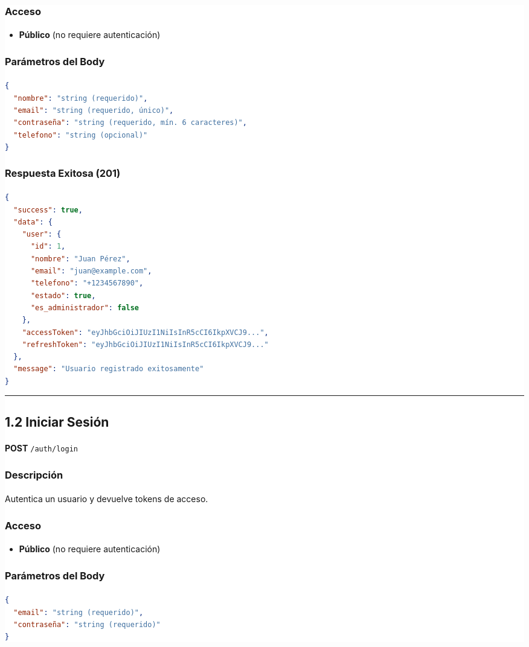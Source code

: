 ### Acceso
- **Público** (no requiere autenticación)

### Parámetros del Body
```json
{
  "nombre": "string (requerido)",
  "email": "string (requerido, único)",
  "contraseña": "string (requerido, mín. 6 caracteres)",
  "telefono": "string (opcional)"
}
```

### Respuesta Exitosa (201)
```json
{
  "success": true,
  "data": {
    "user": {
      "id": 1,
      "nombre": "Juan Pérez",
      "email": "juan@example.com",
      "telefono": "+1234567890",
      "estado": true,
      "es_administrador": false
    },
    "accessToken": "eyJhbGciOiJIUzI1NiIsInR5cCI6IkpXVCJ9...",
    "refreshToken": "eyJhbGciOiJIUzI1NiIsInR5cCI6IkpXVCJ9..."
  },
  "message": "Usuario registrado exitosamente"
}
```

---

## 1.2 Iniciar Sesión
**POST** `/auth/login`

### Descripción
Autentica un usuario y devuelve tokens de acceso.

### Acceso
- **Público** (no requiere autenticación)

### Parámetros del Body
```json
{
  "email": "string (requerido)",
  "contraseña": "string (requerido)"
}
```
